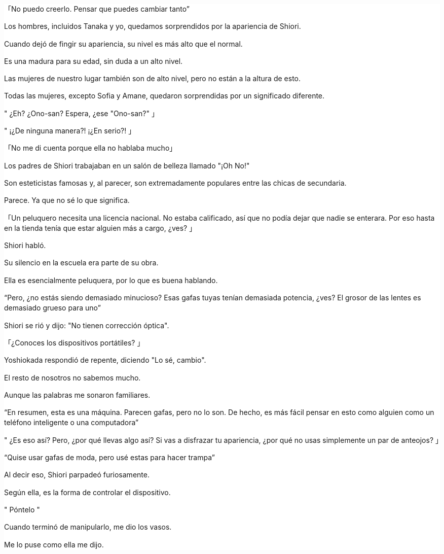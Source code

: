 「No puedo creerlo. Pensar que puedes cambiar tanto”

Los hombres, incluidos Tanaka y yo, quedamos sorprendidos por la apariencia de Shiori.

Cuando dejó de fingir su apariencia, su nivel es más alto que el normal.

Es una madura para su edad, sin duda a un alto nivel.

Las mujeres de nuestro lugar también son de alto nivel, pero no están a la altura de esto.

Todas las mujeres, excepto Sofia y Amane, quedaron sorprendidas por un significado diferente.

" ¿Eh? ¿Ono-san? Espera, ¿ese "Ono-san?" 」

" ¡¿De ninguna manera?! ¡¿En serio?! 」

「No me di cuenta porque ella no hablaba mucho」

Los padres de Shiori trabajaban en un salón de belleza llamado "¡Oh No!"

Son esteticistas famosas y, al parecer, son extremadamente populares entre las chicas de secundaria.

Parece. Ya que no sé lo que significa.

「Un peluquero necesita una licencia nacional. No estaba calificado, así que no podía dejar que nadie se enterara. Por eso hasta en la tienda tenía que estar alguien más a cargo, ¿ves? 」

Shiori habló.

Su silencio en la escuela era parte de su obra.

Ella es esencialmente peluquera, por lo que es buena hablando.

“Pero, ¿no estás siendo demasiado minucioso? Esas gafas tuyas tenían demasiada potencia, ¿ves? El grosor de las lentes es demasiado grueso para uno”

Shiori se rió y dijo: "No tienen corrección óptica".

「¿Conoces los dispositivos portátiles? 」

Yoshiokada respondió de repente, diciendo "Lo sé, cambio".

El resto de nosotros no sabemos mucho.

Aunque las palabras me sonaron familiares.

“En resumen, esta es una máquina. Parecen gafas, pero no lo son. De hecho, es más fácil pensar en esto como alguien como un teléfono inteligente o una computadora”

" ¿Es eso así? Pero, ¿por qué llevas algo así? Si vas a disfrazar tu apariencia, ¿por qué no usas simplemente un par de anteojos? 」

“Quise usar gafas de moda, pero usé estas para hacer trampa”

Al decir eso, Shiori parpadeó furiosamente.

Según ella, es la forma de controlar el dispositivo.

" Póntelo "

Cuando terminó de manipularlo, me dio los vasos.

Me lo puse como ella me dijo.
